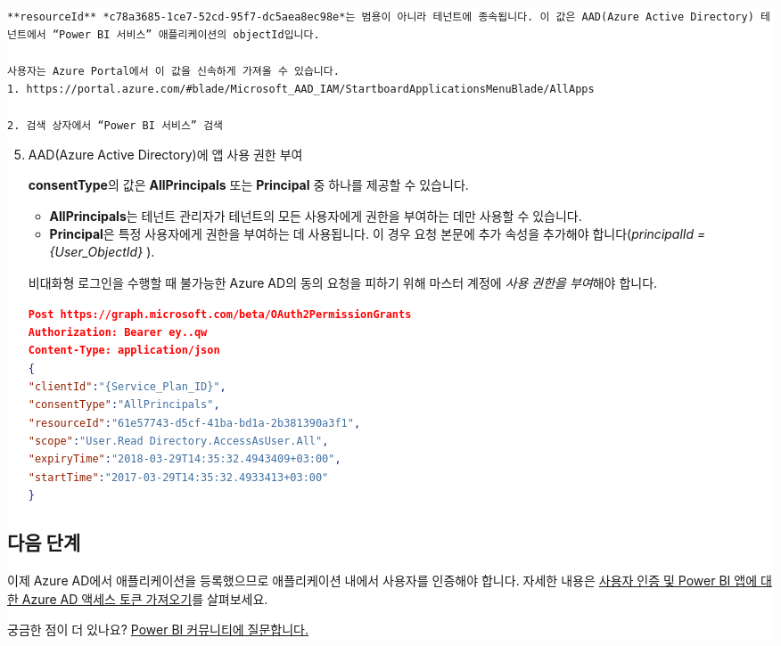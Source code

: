     **resourceId** *c78a3685-1ce7-52cd-95f7-dc5aea8ec98e*는 범용이 아니라 테넌트에 종속됩니다. 이 값은 AAD(Azure Active Directory) 테넌트에서 “Power BI 서비스” 애플리케이션의 objectId입니다.

    사용자는 Azure Portal에서 이 값을 신속하게 가져올 수 있습니다.
    1. https://portal.azure.com/#blade/Microsoft_AAD_IAM/StartboardApplicationsMenuBlade/AllApps

    2. 검색 상자에서 “Power BI 서비스” 검색

5. AAD(Azure Active Directory)에 앱 사용 권한 부여

   **consentType**의 값은 **AllPrincipals** 또는 **Principal** 중 하나를 제공할 수 있습니다.

   * **AllPrincipals**는 테넌트 관리자가 테넌트의 모든 사용자에게 권한을 부여하는 데만 사용할 수 있습니다.
   * **Principal**은 특정 사용자에게 권한을 부여하는 데 사용됩니다. 이 경우 요청 본문에 추가 속성을 추가해야 합니다(*principalId = {User_ObjectId}* ).

   비대화형 로그인을 수행할 때 불가능한 Azure AD의 동의 요청을 피하기 위해 마스터 계정에 *사용 권한을 부여*해야 합니다.

   ```json
   Post https://graph.microsoft.com/beta/OAuth2PermissionGrants
   Authorization: Bearer ey..qw
   Content-Type: application/json
   { 
   "clientId":"{Service_Plan_ID}",
   "consentType":"AllPrincipals",
   "resourceId":"61e57743-d5cf-41ba-bd1a-2b381390a3f1",
   "scope":"User.Read Directory.AccessAsUser.All",
   "expiryTime":"2018-03-29T14:35:32.4943409+03:00",
   "startTime":"2017-03-29T14:35:32.4933413+03:00"
   }
   ```

## <a name="next-steps"></a>다음 단계

이제 Azure AD에서 애플리케이션을 등록했으므로 애플리케이션 내에서 사용자를 인증해야 합니다. 자세한 내용은 [사용자 인증 및 Power BI 앱에 대한 Azure AD 액세스 토큰 가져오기](get-azuread-access-token.md)를 살펴보세요.

궁금한 점이 더 있나요? [Power BI 커뮤니티에 질문합니다.](https://community.powerbi.com/)